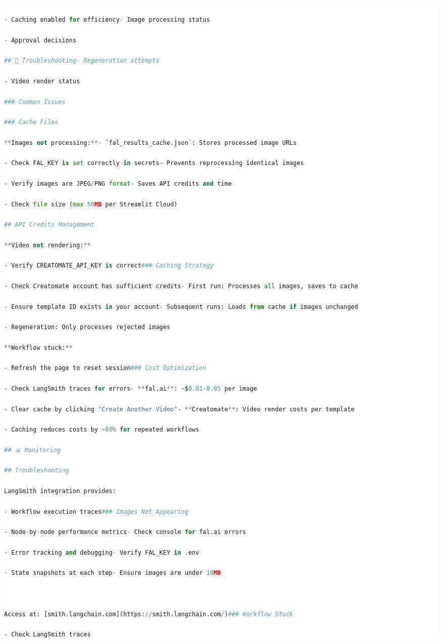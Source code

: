 ```python

- Caching enabled for efficiency- Image processing status

- Approval decisions

## 🐛 Troubleshooting- Regeneration attempts

- Video render status

### Common Issues

### Cache Files

**Images not processing:**- `fal_results_cache.json`: Stores processed image URLs

- Check FAL_KEY is set correctly in secrets- Prevents reprocessing identical images

- Verify images are JPEG/PNG format- Saves API credits and time

- Check file size (max 50MB per Streamlit Cloud)

## API Credits Management

**Video not rendering:**

- Verify CREATOMATE_API_KEY is correct### Caching Strategy

- Check Creatomate account has sufficient credits- First run: Processes all images, saves to cache

- Ensure template ID exists in your account- Subsequent runs: Loads from cache if images unchanged

- Regeneration: Only processes rejected images

**Workflow stuck:**

- Refresh the page to reset session### Cost Optimization

- Check LangSmith traces for errors- **fal.ai**: ~$0.01-0.05 per image

- Clear cache by clicking "Create Another Video"- **Creatomate**: Video render costs per template

- Caching reduces costs by ~80% for repeated workflows

## 📊 Monitoring

## Troubleshooting

LangSmith integration provides:

- Workflow execution traces### Images Not Appearing

- Node-by-node performance metrics- Check console for fal.ai errors

- Error tracking and debugging- Verify FAL_KEY in .env

- State snapshots at each step- Ensure images are under 10MB



Access at: [smith.langchain.com](https://smith.langchain.com/)### Workflow Stuck

- Check LangSmith traces

```